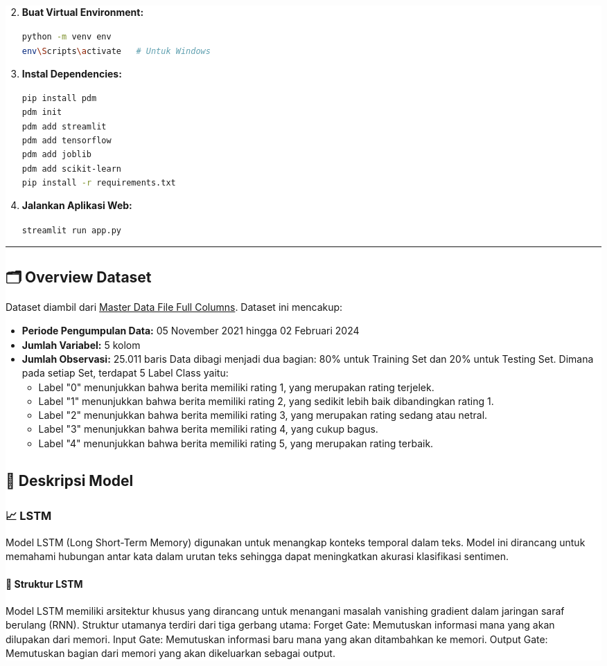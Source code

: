 2. **Buat Virtual Environment:**
   ```bash
   python -m venv env
   env\Scripts\activate   # Untuk Windows
   ```

3. **Instal Dependencies:**
   ```bash
   pip install pdm
   pdm init
   pdm add streamlit
   pdm add tensorflow
   pdm add joblib
   pdm add scikit-learn
   pip install -r requirements.txt
   ```

4. **Jalankan Aplikasi Web:**
   ```bash
   streamlit run app.py
   ```

---
## 🗂️ Overview Dataset
Dataset diambil dari [Master Data File Full Columns](https://www.kaggle.com/datasets/ucupsedaya/gojek-app-reviews-bahasa-indonesia). Dataset ini mencakup:
- **Periode Pengumpulan Data:** 05 November 2021 hingga 02 Februari 2024
- **Jumlah Variabel:** 5 kolom
- **Jumlah Observasi:** 25.011 baris
  Data dibagi menjadi dua bagian: 80% untuk Training Set dan 20% untuk Testing Set. Dimana pada setiap Set, terdapat 5 Label Class yaitu:
  - Label "0" menunjukkan bahwa berita memiliki rating 1, yang merupakan rating terjelek.
  - Label "1" menunjukkan bahwa berita memiliki rating 2, yang sedikit lebih baik dibandingkan rating 1.
  - Label "2" menunjukkan bahwa berita memiliki rating 3, yang merupakan rating sedang atau netral.
  - Label "3" menunjukkan bahwa berita memiliki rating 4, yang cukup bagus.
  - Label "4" menunjukkan bahwa berita memiliki rating 5, yang merupakan rating terbaik.
    
## 🧠 Deskripsi Model

### 📈 LSTM
Model LSTM (Long Short-Term Memory) digunakan untuk menangkap konteks temporal dalam teks. Model ini dirancang untuk memahami hubungan antar kata dalam urutan teks sehingga dapat meningkatkan akurasi klasifikasi sentimen.

#### 🧠 Struktur LSTM 
Model LSTM memiliki arsitektur khusus yang dirancang untuk menangani masalah vanishing gradient dalam jaringan saraf berulang (RNN). Struktur utamanya terdiri dari tiga gerbang utama:  Forget Gate: Memutuskan informasi mana yang akan dilupakan dari memori. Input Gate: Memutuskan informasi baru mana yang akan ditambahkan ke memori. Output Gate: Memutuskan bagian dari memori yang akan dikeluarkan sebagai output.
